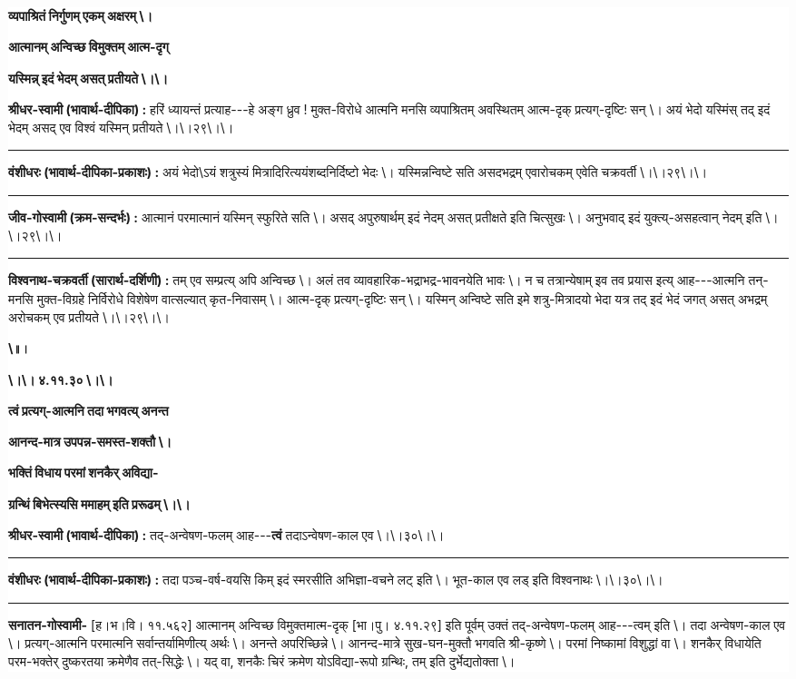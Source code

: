 **व्यपाश्रितं निर्गुणम् एकम् अक्षरम् \।**

**आत्मानम् अन्विच्छ विमुक्तम् आत्म-दृग्**

**यस्मिन्न् इदं भेदम् असत् प्रतीयते \।\।**

**श्रीधर-स्वामी (भावार्थ-दीपिका) :** हरिं ध्यायन्तं प्रत्याह---हे
अङ्ग ध्रुव ! मुक्त-विरोधे आत्मनि मनसि व्यपाश्रितम् अवस्थितम्
आत्म-दृक् प्रत्यग्-दृष्टिः सन् \। अयं भेदो यस्मिंस् तद् इदं भेदम् असद्
एव विश्वं यस्मिन् प्रतीयते \।\।२९\।\।

---------------------------------------------------------------------------------------------------------------------

**वंशीधरः (भावार्थ-दीपिका-प्रकाशः) :** अयं भेदो\ऽयं शत्रुस्यं
मित्रादिरित्ययंशब्दनिर्दिष्टो भेदः \। यस्मिन्नन्विष्टे सति असदभद्रम्
एवारोचकम् एवेति चक्रवर्ती \।\।२९\।\।

---------------------------------------------------------------------------------------------------------------------

**जीव-गोस्वामी (क्रम-सन्दर्भः) :** आत्मानं परमात्मानं यस्मिन्
स्फुरिते सति \। असद् अपुरुषार्थम् इदं नेदम् असत् प्रतीक्षते इति
चित्सुखः \। अनुभवाद् इदं युक्त्य्-असहत्वान् नेदम् इति \।\।२९\।\।

---------------------------------------------------------------------------------------------------------------------

**विश्वनाथ-चक्रवर्ती (सारार्थ-दर्शिणी) :** तम् एव सम्प्रत्य् अपि
अन्विच्छ \। अलं तव व्यावहारिक-भद्राभद्र-भावनयेति भावः \। न
च तत्रान्येषाम् इव तव प्रयास इत्य् आह---आत्मनि तन्-मनसि
मुक्त-विग्रहे निर्विरोधे विशेषेण वात्सल्यात् कृत-निवासम् \। आत्म-दृक्
प्रत्यग्-दृष्टिः सन् \। यस्मिन् अन्विष्टे सति इमे शत्रु-मित्रादयो भेदा
यत्र तद् इदं भेदं जगत् असत् अभद्रम् अरोचकम् एव प्रतीयते
\।\।२९\।\।

**\॥।**

**\।\। ४.११.३० \।\।**

**त्वं प्रत्यग्-आत्मनि तदा भगवत्य् अनन्त**

**आनन्द-मात्र उपपन्न-समस्त-शक्तौ \।**

**भक्तिं विधाय परमां शनकैर् अविद्या-**

**ग्रन्थिं बिभेत्स्यसि ममाहम् इति प्ररूढम् \।\।**

**श्रीधर-स्वामी (भावार्थ-दीपिका) :** तद्-अन्वेषण-फलम्
आह---**त्वं** तदाऽन्वेषण-काल एव \।\।३०\।\।

---------------------------------------------------------------------------------------------------------------------

**वंशीधरः (भावार्थ-दीपिका-प्रकाशः) :** तदा पञ्च-वर्ष-वयसि
किम् इदं स्मरसीति अभिज्ञा-वचने लट् इति \। भूत-काल एव लड् इति
विश्वनाथः \।\।३०\।\।

---------------------------------------------------------------------------------------------------------------------

**सनातन-गोस्वामी-** \[ह।भ।वि। ११.५६२\] आत्मानम् अन्विच्छ
विमुक्तमात्म-दृक् \[भा।पु। ४.११.२९\] इति पूर्वम् उक्तं
तद्-अन्वेषण-फलम् आह---त्वम् इति \। तदा अन्वेषण-काल एव \।
प्रत्यग्-आत्मनि परमात्मनि सर्वान्तर्यामिणीत्य् अर्थः \। अनन्ते
अपरिच्छिन्ने \। आनन्द-मात्रे सुख-घन-मुक्तौ भगवति श्री-कृष्णे \।
परमां निष्कामां विशुद्धां वा \। शनकैर् विधायेति परम-भक्तेर्
दुष्करतया क्रमेणैव तत्-सिद्धेः \। यद् वा, शनकैः चिरं क्रमेण
योऽविद्या-रूपो ग्रन्थिः, तम् इति दुर्भेद्यतोक्ता \।
